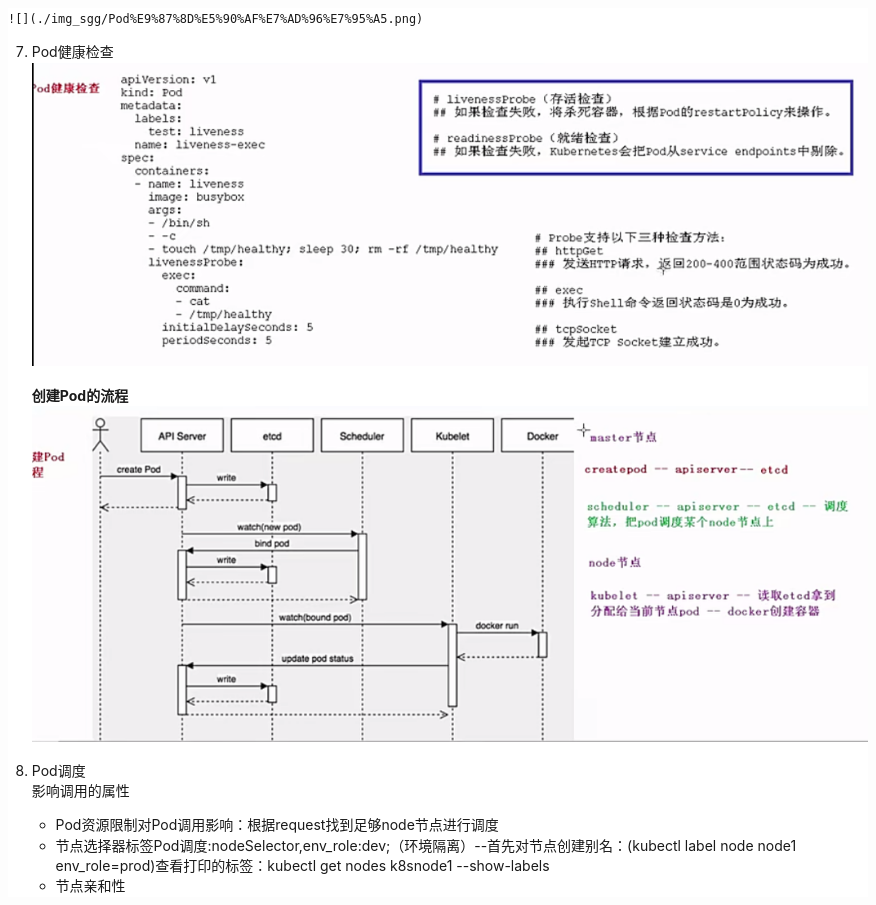     ![](./img_sgg/Pod%E9%87%8D%E5%90%AF%E7%AD%96%E7%95%A5.png)
7. Pod健康检查
    ![](./img_sgg/Pod%E5%81%A5%E5%BA%B7%E6%A3%80%E6%9F%A5.png)

    **创建Pod的流程**  
    ![](./img_sgg/%E5%88%9B%E5%BB%BAPod%E7%9A%84%E6%B5%81%E7%A8%8B.png)  
8. Pod调度  
    影响调用的属性   
    - Pod资源限制对Pod调用影响：根据request找到足够node节点进行调度
    - 节点选择器标签Pod调度:nodeSelector,env_role:dev;（环境隔离）--首先对节点创建别名：(kubectl label node node1 env_role=prod)查看打印的标签：kubectl get nodes k8snode1 --show-labels
    - 节点亲和性